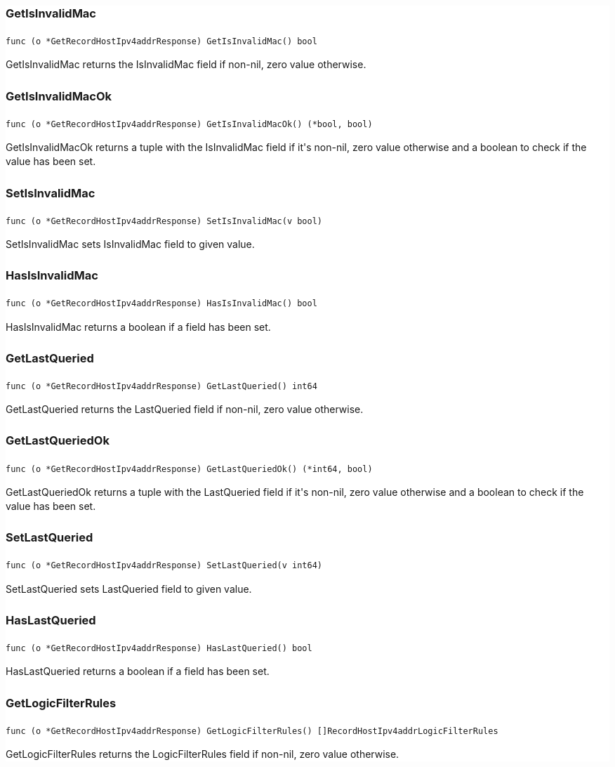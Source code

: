 ### GetIsInvalidMac

`func (o *GetRecordHostIpv4addrResponse) GetIsInvalidMac() bool`

GetIsInvalidMac returns the IsInvalidMac field if non-nil, zero value otherwise.

### GetIsInvalidMacOk

`func (o *GetRecordHostIpv4addrResponse) GetIsInvalidMacOk() (*bool, bool)`

GetIsInvalidMacOk returns a tuple with the IsInvalidMac field if it's non-nil, zero value otherwise
and a boolean to check if the value has been set.

### SetIsInvalidMac

`func (o *GetRecordHostIpv4addrResponse) SetIsInvalidMac(v bool)`

SetIsInvalidMac sets IsInvalidMac field to given value.

### HasIsInvalidMac

`func (o *GetRecordHostIpv4addrResponse) HasIsInvalidMac() bool`

HasIsInvalidMac returns a boolean if a field has been set.

### GetLastQueried

`func (o *GetRecordHostIpv4addrResponse) GetLastQueried() int64`

GetLastQueried returns the LastQueried field if non-nil, zero value otherwise.

### GetLastQueriedOk

`func (o *GetRecordHostIpv4addrResponse) GetLastQueriedOk() (*int64, bool)`

GetLastQueriedOk returns a tuple with the LastQueried field if it's non-nil, zero value otherwise
and a boolean to check if the value has been set.

### SetLastQueried

`func (o *GetRecordHostIpv4addrResponse) SetLastQueried(v int64)`

SetLastQueried sets LastQueried field to given value.

### HasLastQueried

`func (o *GetRecordHostIpv4addrResponse) HasLastQueried() bool`

HasLastQueried returns a boolean if a field has been set.

### GetLogicFilterRules

`func (o *GetRecordHostIpv4addrResponse) GetLogicFilterRules() []RecordHostIpv4addrLogicFilterRules`

GetLogicFilterRules returns the LogicFilterRules field if non-nil, zero value otherwise.
